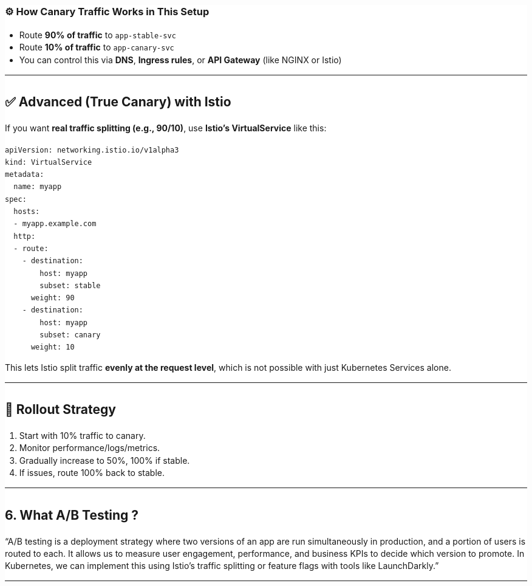 
### ⚙️ How Canary Traffic Works in This Setup

- Route **90% of traffic** to `app-stable-svc`
- Route **10% of traffic** to `app-canary-svc`
- You can control this via **DNS**, **Ingress rules**, or **API Gateway** (like NGINX or Istio)

---

## ✅ Advanced (True Canary) with Istio

If you want **real traffic splitting (e.g., 90/10)**, use **Istio’s VirtualService** like this:

```
apiVersion: networking.istio.io/v1alpha3
kind: VirtualService
metadata:
  name: myapp
spec:
  hosts:
  - myapp.example.com
  http:
  - route:
    - destination:
        host: myapp
        subset: stable
      weight: 90
    - destination:
        host: myapp
        subset: canary
      weight: 10
```

This lets Istio split traffic **evenly at the request level**, which is not possible with just Kubernetes Services alone.

---

## 🧼 Rollout Strategy

1. Start with 10% traffic to canary.
2. Monitor performance/logs/metrics.
3. Gradually increase to 50%, 100% if stable.
4. If issues, route 100% back to stable.

---

## 6. What A/B Testing ?

“A/B testing is a deployment strategy where two versions of an app are run simultaneously in production, and a portion of users is routed to each. It allows us to measure user engagement, performance, and business KPIs to decide which version to promote. In Kubernetes, we can implement this using Istio’s traffic splitting or feature flags with tools like LaunchDarkly.”

---